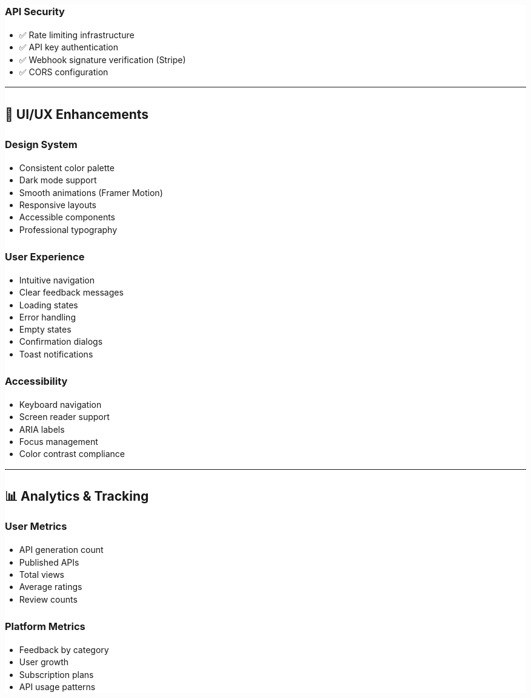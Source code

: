 ### API Security
- ✅ Rate limiting infrastructure
- ✅ API key authentication
- ✅ Webhook signature verification (Stripe)
- ✅ CORS configuration

---

## 🎨 UI/UX Enhancements

### Design System
- Consistent color palette
- Dark mode support
- Smooth animations (Framer Motion)
- Responsive layouts
- Accessible components
- Professional typography

### User Experience
- Intuitive navigation
- Clear feedback messages
- Loading states
- Error handling
- Empty states
- Confirmation dialogs
- Toast notifications

### Accessibility
- Keyboard navigation
- Screen reader support
- ARIA labels
- Focus management
- Color contrast compliance

---

## 📊 Analytics & Tracking

### User Metrics
- API generation count
- Published APIs
- Total views
- Average ratings
- Review counts

### Platform Metrics
- Feedback by category
- User growth
- Subscription plans
- API usage patterns

